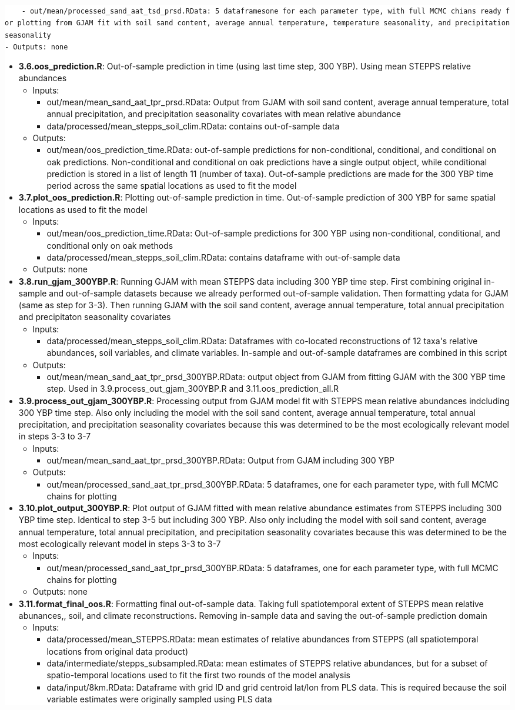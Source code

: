         - out/mean/processed_sand_aat_tsd_prsd.RData: 5 dataframesone for each parameter type, with full MCMC chians ready for plotting from GJAM fit with soil sand content, average annual temperature, temperature seasonality, and precipitation seasonality
    - Outputs: none
- **3.6.oos_prediction.R**: Out-of-sample prediction in time (using last time step, 300 YBP). Using mean STEPPS relative abundances
    - Inputs:
        - out/mean/mean_sand_aat_tpr_prsd.RData: Output from GJAM with soil sand content, average annual temperature, total annual precipitation, and precipitation seasonality covariates with mean relative abundance
        - data/processed/mean_stepps_soil_clim.RData: contains out-of-sample data
    - Outputs:
        - out/mean/oos_prediction_time.RData: out-of-sample predictions for non-conditional, conditional, and conditional on oak predictions. Non-conditional and conditional on oak predictions have a single output object, while conditional prediction is stored in a list of length 11 (number of taxa). Out-of-sample predictions are made for the 300 YBP time period across the same spatial locations as used to fit the model
- **3.7.plot_oos_prediction.R**: Plotting out-of-sample prediction in time. Out-of-sample prediction of 300 YBP for same spatial locations as used to fit the model
    - Inputs:
        - out/mean/oos_prediction_time.RData: Out-of-sample predictions for 300 YBP using non-conditional, conditional, and conditional only on oak methods
        - data/processed/mean_stepps_soil_clim.RData: contains dataframe with out-of-sample data
    - Outputs: none
- **3.8.run_gjam_300YBP.R**: Running GJAM with mean STEPPS data including 300 YBP time step. First combining original in-sample and out-of-sample datasets because we already performed out-of-sample validation. Then formatting ydata for GJAM (same as step for 3-3). Then running GJAM with the soil sand content, average annual temperature, total annual precipitation and precipitaton seasonality covariates
    - Inputs:
        - data/processed/mean_stepps_soil_clim.RData: Dataframes with co-located reconstructions of 12 taxa's relative abundances, soil variables, and climate variables. In-sample and out-of-sample dataframes are combined in this script
    - Outputs:
        - out/mean/mean_sand_aat_tpr_prsd_300YBP.RData: output object from GJAM from fitting GJAM with the 300 YBP time step. Used in 3.9.process_out_gjam_300YBP.R and 3.11.oos_prediction_all.R
- **3.9.process_out_gjam_300YBP.R**: Processing output from GJAM model fit with STEPPS mean relative abundances indcluding 300 YBP time step. Also only including the model with the soil sand content, average annual temperature, total annual precipitation, and precipitation seasonality covariates because this was determined to be the most ecologically relevant model in steps 3-3 to 3-7
    - Inputs:
        - out/mean/mean_sand_aat_tpr_prsd_300YBP.RData: Output from GJAM including 300 YBP
    - Outputs:
        - out/mean/processed_sand_aat_tpr_prsd_300YBP.RData: 5 dataframes, one for each parameter type, with full MCMC chains for plotting
- **3.10.plot_output_300YBP.R**: Plot output of GJAM fitted with mean relative abundance estimates from STEPPS including 300 YBP time step. Identical to step 3-5 but including 300 YBP. Also only including the model with soil sand content, average annual temperature, total annual precipitation, and precipitation seasonality covariates because this was determined to be the most ecologically relevant model in steps 3-3 to 3-7
    - Inputs:
        - out/mean/processed_sand_aat_tpr_prsd_300YBP.RData: 5 dataframes, one for each parameter type, with full MCMC chains for plotting
    - Outputs: none
- **3.11.format_final_oos.R**: Formatting final out-of-sample data. Taking full spatiotemporal extent of STEPPS mean relative abunances,, soil, and climate reconstructions. Removing in-sample data and saving the out-of-sample prediction domain
    - Inputs:
        - data/processed/mean_STEPPS.RData: mean estimates of relative abundances from STEPPS (all spatiotemporal locations from original data product)
        - data/intermediate/stepps_subsampled.RData: mean estimates of STEPPS relative abundances, but for a subset of spatio-temporal locations used to fit the first two rounds of the model analysis
        - data/input/8km.RData: Dataframe with grid ID and grid centroid lat/lon from PLS data. This is required because the soil variable estimates were originally sampled using PLS data